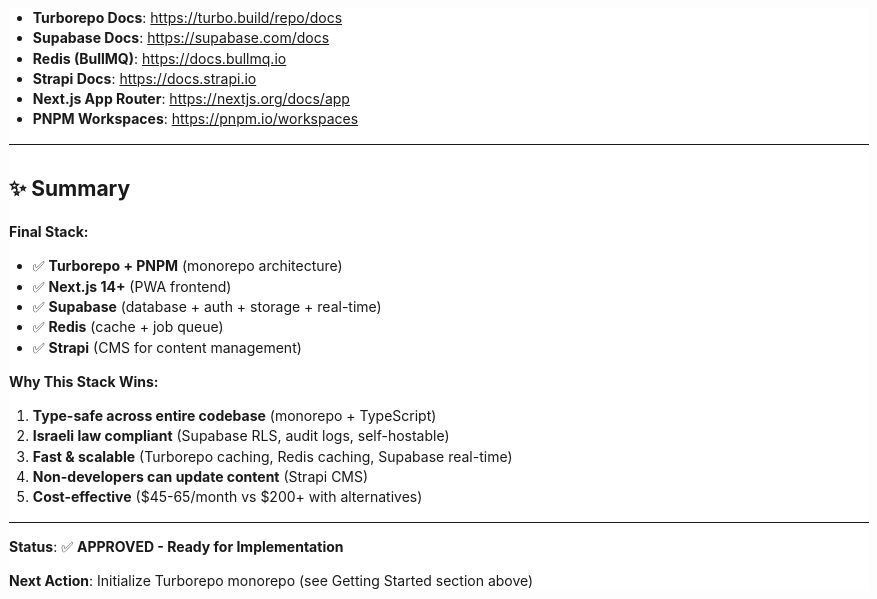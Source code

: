- **Turborepo Docs**: https://turbo.build/repo/docs
- **Supabase Docs**: https://supabase.com/docs
- **Redis (BullMQ)**: https://docs.bullmq.io
- **Strapi Docs**: https://docs.strapi.io
- **Next.js App Router**: https://nextjs.org/docs/app
- **PNPM Workspaces**: https://pnpm.io/workspaces

---

## ✨ Summary

**Final Stack:**
- ✅ **Turborepo + PNPM** (monorepo architecture)
- ✅ **Next.js 14+** (PWA frontend)
- ✅ **Supabase** (database + auth + storage + real-time)
- ✅ **Redis** (cache + job queue)
- ✅ **Strapi** (CMS for content management)

**Why This Stack Wins:**
1. **Type-safe across entire codebase** (monorepo + TypeScript)
2. **Israeli law compliant** (Supabase RLS, audit logs, self-hostable)
3. **Fast & scalable** (Turborepo caching, Redis caching, Supabase real-time)
4. **Non-developers can update content** (Strapi CMS)
5. **Cost-effective** ($45-65/month vs $200+ with alternatives)

---

**Status**: ✅ **APPROVED - Ready for Implementation**

**Next Action**: Initialize Turborepo monorepo (see Getting Started section above)
